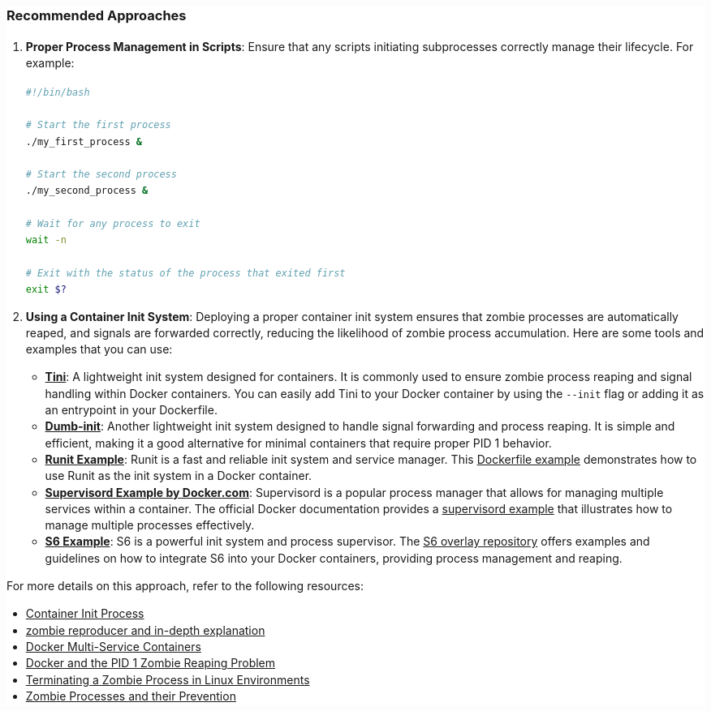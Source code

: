 ### Recommended Approaches

1. **Proper Process Management in Scripts**: Ensure that any scripts initiating subprocesses correctly manage their lifecycle. For example:

   ```bash
   #!/bin/bash

   # Start the first process
   ./my_first_process &

   # Start the second process
   ./my_second_process &

   # Wait for any process to exit
   wait -n

   # Exit with the status of the process that exited first
   exit $?
   ```

2. **Using a Container Init System**: Deploying a proper container init system ensures that zombie processes are automatically reaped, and signals are forwarded correctly, reducing the likelihood of zombie process accumulation. Here are some tools and examples that you can use:

   - [**Tini**](https://github.com/krallin/tini): A lightweight init system designed for containers. It is commonly used to ensure zombie process reaping and signal handling within Docker containers. You can easily add Tini to your Docker container by using the `--init` flag or adding it as an entrypoint in your Dockerfile.
   - [**Dumb-init**](https://github.com/Yelp/dumb-init): Another lightweight init system designed to handle signal forwarding and process reaping. It is simple and efficient, making it a good alternative for minimal containers that require proper PID 1 behavior.
   - [**Runit Example**](https://git.nixaid.com/arno/postfix/src/branch/master/Dockerfile#L21): Runit is a fast and reliable init system and service manager. This [Dockerfile example](https://git.nixaid.com/arno/postfix/src/branch/master/Dockerfile#L21) demonstrates how to use Runit as the init system in a Docker container.
   - [**Supervisord Example by Docker.com**](https://docs.docker.com/config/containers/multi-service_container/#use-a-process-manager): Supervisord is a popular process manager that allows for managing multiple services within a container. The official Docker documentation provides a [supervisord example](https://docs.docker.com/config/containers/multi-service_container/#use-a-process-manager) that illustrates how to manage multiple processes effectively.
   - [**S6 Example**](https://github.com/just-containers/s6-overlay): S6 is a powerful init system and process supervisor. The [S6 overlay repository](https://github.com/just-containers/s6-overlay) offers examples and guidelines on how to integrate S6 into your Docker containers, providing process management and reaping.


For more details on this approach, refer to the following resources:
- [Container Init Process](https://devopsdirective.com/posts/2023/06/container-init-process/)
- [zombie reproducer and in-depth explanation](https://github.com/akash-network/awesome-akash/issues/565#issuecomment-2304206825)
- [Docker Multi-Service Containers](https://docs.docker.com/config/containers/multi-service_container/#use-a-wrapper-script)
- [Docker and the PID 1 Zombie Reaping Problem](https://blog.phusion.nl/2015/01/20/docker-and-the-pid-1-zombie-reaping-problem/)
- [Terminating a Zombie Process in Linux Environments](https://www.dell.com/support/kbdoc/en-us/000019108/terminating-a-zombie-process-in-linux-environments)
- [Zombie Processes and their Prevention](https://www.geeksforgeeks.org/zombie-processes-prevention/)
